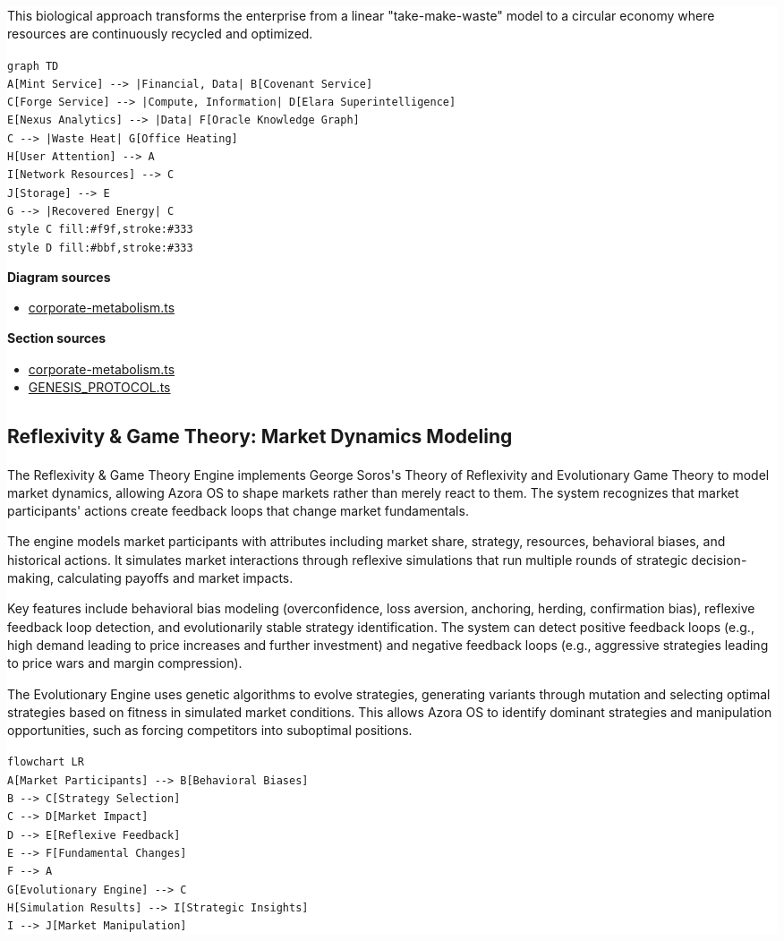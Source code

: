 This biological approach transforms the enterprise from a linear "take-make-waste" model to a circular economy where resources are continuously recycled and optimized.

```mermaid
graph TD
A[Mint Service] --> |Financial, Data| B[Covenant Service]
C[Forge Service] --> |Compute, Information| D[Elara Superintelligence]
E[Nexus Analytics] --> |Data| F[Oracle Knowledge Graph]
C --> |Waste Heat| G[Office Heating]
H[User Attention] --> A
I[Network Resources] --> C
J[Storage] --> E
G --> |Recovered Energy| C
style C fill:#f9f,stroke:#333
style D fill:#bbf,stroke:#333
```

**Diagram sources**
- [corporate-metabolism.ts](file://genome/agent-tools/corporate-metabolism.ts#L0-L799)

**Section sources**
- [corporate-metabolism.ts](file://genome/agent-tools/corporate-metabolism.ts#L0-L799)
- [GENESIS_PROTOCOL.ts](file://GENESIS_PROTOCOL.ts#L286-L317)

## Reflexivity & Game Theory: Market Dynamics Modeling

The Reflexivity & Game Theory Engine implements George Soros's Theory of Reflexivity and Evolutionary Game Theory to model market dynamics, allowing Azora OS to shape markets rather than merely react to them. The system recognizes that market participants' actions create feedback loops that change market fundamentals.

The engine models market participants with attributes including market share, strategy, resources, behavioral biases, and historical actions. It simulates market interactions through reflexive simulations that run multiple rounds of strategic decision-making, calculating payoffs and market impacts.

Key features include behavioral bias modeling (overconfidence, loss aversion, anchoring, herding, confirmation bias), reflexive feedback loop detection, and evolutionarily stable strategy identification. The system can detect positive feedback loops (e.g., high demand leading to price increases and further investment) and negative feedback loops (e.g., aggressive strategies leading to price wars and margin compression).

The Evolutionary Engine uses genetic algorithms to evolve strategies, generating variants through mutation and selecting optimal strategies based on fitness in simulated market conditions. This allows Azora OS to identify dominant strategies and manipulation opportunities, such as forcing competitors into suboptimal positions.

```mermaid
flowchart LR
A[Market Participants] --> B[Behavioral Biases]
B --> C[Strategy Selection]
C --> D[Market Impact]
D --> E[Reflexive Feedback]
E --> F[Fundamental Changes]
F --> A
G[Evolutionary Engine] --> C
H[Simulation Results] --> I[Strategic Insights]
I --> J[Market Manipulation]
```
